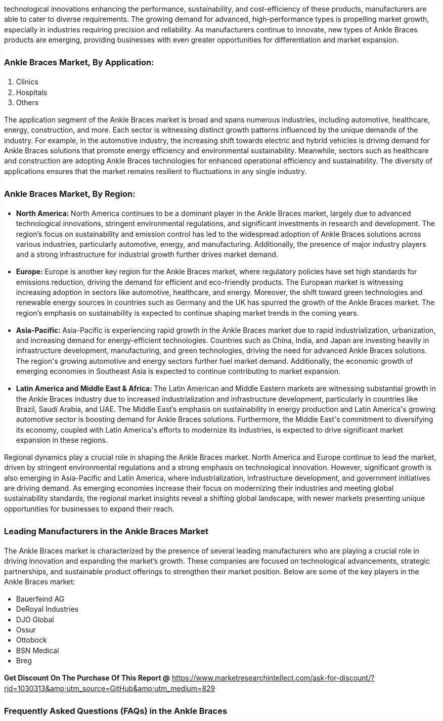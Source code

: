 technological innovations enhancing the performance, sustainability, and cost-efficiency of these products, manufacturers are able to cater to diverse requirements. The growing demand for advanced, high-performance types is propelling market growth, especially in industries requiring precision and reliability. As manufacturers continue to innovate, new types of Ankle Braces products are emerging, providing businesses with even greater opportunities for differentiation and market expansion.</p><h3>Ankle Braces Market,&nbsp;By Application:</h3><ol><li>Clinics<li> Hospitals<li> Others</li></ol><p>The application segment of the Ankle Braces market is broad and spans numerous industries, including automotive, healthcare, energy, construction, and more. Each sector is witnessing distinct growth patterns influenced by the unique demands of the industry. For example, in the automotive industry, the increasing shift towards electric and hybrid vehicles is driving demand for Ankle Braces solutions that promote energy efficiency and environmental sustainability. Meanwhile, sectors such as healthcare and construction are adopting Ankle Braces technologies for enhanced operational efficiency and sustainability. The diversity of applications ensures that the market remains resilient to fluctuations in any single industry.</p><h3>Ankle Braces Market, By Region:</h3><ul><li><p><strong>North America:&nbsp;</strong>North America continues to be a dominant player in the Ankle Braces market, largely due to advanced technological innovations, stringent environmental regulations, and significant investments in research and development. The region&rsquo;s focus on sustainability and emission control has led to the widespread adoption of Ankle Braces solutions across various industries, particularly automotive, energy, and manufacturing. Additionally, the presence of major industry players and a strong infrastructure for industrial growth further drives market demand.</p></li><li><p><strong><strong>Europe:&nbsp;</strong></strong>Europe is another key region for the Ankle Braces market, where regulatory policies have set high standards for emissions reduction, driving the demand for efficient and eco-friendly products. The European market is witnessing increasing adoption in sectors like automotive, healthcare, and energy. Moreover, the shift toward green technologies and renewable energy sources in countries such as Germany and the UK has spurred the growth of the Ankle Braces market. The region&rsquo;s emphasis on sustainability is expected to continue shaping market trends in the coming years.</p></li><li><p><strong><strong>Asia-Pacific:&nbsp;</strong></strong>Asia-Pacific is experiencing rapid growth in the Ankle Braces market due to rapid industrialization, urbanization, and increasing demand for energy-efficient technologies. Countries such as China, India, and Japan are investing heavily in infrastructure development, manufacturing, and green technologies, driving the need for advanced Ankle Braces solutions. The region's growing automotive and energy sectors further fuel market demand. Additionally, the economic growth of emerging economies in Southeast Asia is expected to continue contributing to market expansion.</p></li><li><p><strong><strong>Latin America and Middle East &amp; Africa:&nbsp;</strong></strong>The Latin American and Middle Eastern markets are witnessing substantial growth in the Ankle Braces industry due to increased industrialization and infrastructure development, particularly in countries like Brazil, Saudi Arabia, and UAE. The Middle East&rsquo;s emphasis on sustainability in energy production and Latin America's growing automotive sector is boosting demand for Ankle Braces solutions. Furthermore, the Middle East's commitment to diversifying its economy, coupled with Latin America's efforts to modernize its industries, is expected to drive significant market expansion in these regions.</p></li></ul><p>Regional dynamics play a crucial role in shaping the Ankle Braces market. North America and Europe continue to lead the market, driven by stringent environmental regulations and a strong emphasis on technological innovation. However, significant growth is also emerging in Asia-Pacific and Latin America, where industrialization, infrastructure development, and government initiatives are driving demand. As emerging economies increase their focus on modernizing their industries and meeting global sustainability standards, the regional market insights reveal a shifting global landscape, with newer markets presenting unique opportunities for businesses to expand their reach.</p><h3><strong>Leading Manufacturers in the Ankle Braces Market</strong></h3><p>The Ankle Braces market is characterized by the presence of several leading manufacturers who are playing a crucial role in driving innovation and expanding the market&rsquo;s growth. These companies are focused on technological advancements, strategic partnerships, and sustainable product offerings to strengthen their market position. Below are some of the key players in the Ankle Braces market:</p></div><div class="article-main__content" data-test-id="publishing-text-block"><ul><li><span class="">Bauerfeind AG<li>DeRoyal Industries<li>DJO Global<li>Ossur<li>Ottobock<li>BSN Medical<li>Breg</span></li></ul></div><div class="article-main__content" data-test-id="publishing-text-block"><p><span class="font-[700]"><strong>Get Discount On The Purchase Of This Report @</strong> <a href="https://www.marketresearchintellect.com/ask-for-discount/?rid=1030313&amp;utm_source=GitHub&amp;utm_medium=829" data-fr-linked="true">https://www.marketresearchintellect.com/ask-for-discount/?rid=1030313&amp;utm_source=GitHub&amp;utm_medium=829</a></span></p></div><div class="article-main__content" data-test-id="publishing-text-block"><h3><strong>Frequently Asked Questions (FAQs) in the Ankle Braces